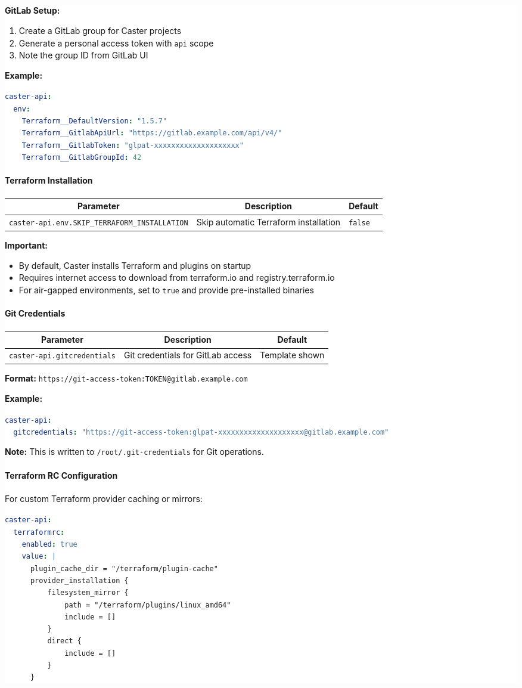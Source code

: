 **GitLab Setup:**
1. Create a GitLab group for Caster projects
2. Generate a personal access token with `api` scope
3. Note the group ID from GitLab UI

**Example:**
```yaml
caster-api:
  env:
    Terraform__DefaultVersion: "1.5.7"
    Terraform__GitlabApiUrl: "https://gitlab.example.com/api/v4/"
    Terraform__GitlabToken: "glpat-xxxxxxxxxxxxxxxxxxxx"
    Terraform__GitlabGroupId: 42
```

#### Terraform Installation

| Parameter | Description | Default |
|-----------|-------------|---------|
| `caster-api.env.SKIP_TERRAFORM_INSTALLATION` | Skip automatic Terraform installation | `false` |

**Important:**
- By default, Caster installs Terraform and plugins on startup
- Requires internet access to download from terraform.io and registry.terraform.io
- For air-gapped environments, set to `true` and provide pre-installed binaries

#### Git Credentials

| Parameter | Description | Default |
|-----------|-------------|---------|
| `caster-api.gitcredentials` | Git credentials for GitLab access | Template shown |

**Format:** `https://git-access-token:TOKEN@gitlab.example.com`

**Example:**
```yaml
caster-api:
  gitcredentials: "https://git-access-token:glpat-xxxxxxxxxxxxxxxxxxxx@gitlab.example.com"
```

**Note:** This is written to `/root/.git-credentials` for Git operations.

#### Terraform RC Configuration

For custom Terraform provider caching or mirrors:

```yaml
caster-api:
  terraformrc:
    enabled: true
    value: |
      plugin_cache_dir = "/terraform/plugin-cache"
      provider_installation {
          filesystem_mirror {
              path = "/terraform/plugins/linux_amd64"
              include = []
          }
          direct {
              include = []
          }
      }
```

